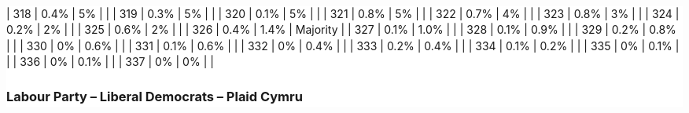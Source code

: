 | 318 | 0.4% | 5% |  |
| 319 | 0.3% | 5% |  |
| 320 | 0.1% | 5% |  |
| 321 | 0.8% | 5% |  |
| 322 | 0.7% | 4% |  |
| 323 | 0.8% | 3% |  |
| 324 | 0.2% | 2% |  |
| 325 | 0.6% | 2% |  |
| 326 | 0.4% | 1.4% | Majority |
| 327 | 0.1% | 1.0% |  |
| 328 | 0.1% | 0.9% |  |
| 329 | 0.2% | 0.8% |  |
| 330 | 0% | 0.6% |  |
| 331 | 0.1% | 0.6% |  |
| 332 | 0% | 0.4% |  |
| 333 | 0.2% | 0.4% |  |
| 334 | 0.1% | 0.2% |  |
| 335 | 0% | 0.1% |  |
| 336 | 0% | 0.1% |  |
| 337 | 0% | 0% |  |

### Labour Party – Liberal Democrats – Plaid Cymru
